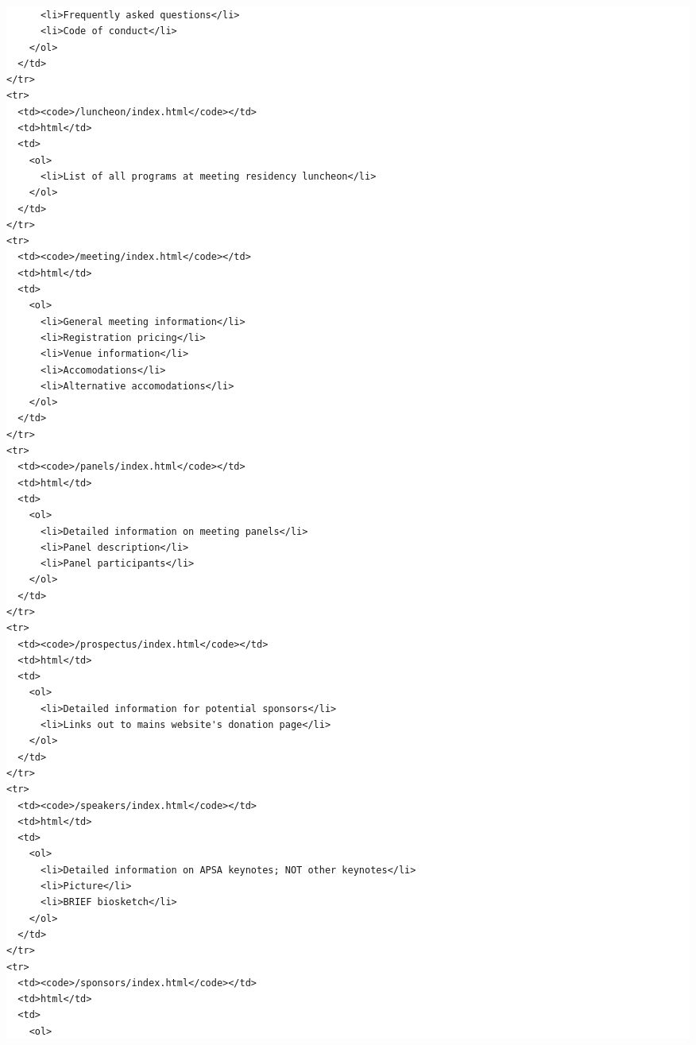           <li>Frequently asked questions</li>
          <li>Code of conduct</li>
        </ol>
      </td>
    </tr>
    <tr>
      <td><code>/luncheon/index.html</code></td>
      <td>html</td>
      <td>
        <ol>
          <li>List of all programs at meeting residency luncheon</li>
        </ol>
      </td>
    </tr>
    <tr>
      <td><code>/meeting/index.html</code></td>
      <td>html</td>
      <td>
        <ol>
          <li>General meeting information</li>
          <li>Registration pricing</li>
          <li>Venue information</li>
          <li>Accomodations</li>
          <li>Alternative accomodations</li>
        </ol>
      </td>
    </tr>
    <tr>
      <td><code>/panels/index.html</code></td>
      <td>html</td>
      <td>
        <ol>
          <li>Detailed information on meeting panels</li>
          <li>Panel description</li>
          <li>Panel participants</li>
        </ol>
      </td>
    </tr>
    <tr>
      <td><code>/prospectus/index.html</code></td>
      <td>html</td>
      <td>
        <ol>
          <li>Detailed information for potential sponsors</li>
          <li>Links out to mains website's donation page</li>
        </ol>
      </td>
    </tr>
    <tr>
      <td><code>/speakers/index.html</code></td>
      <td>html</td>
      <td>
        <ol>
          <li>Detailed information on APSA keynotes; NOT other keynotes</li>
          <li>Picture</li>
          <li>BRIEF biosketch</li>
        </ol>
      </td>
    </tr>
    <tr>
      <td><code>/sponsors/index.html</code></td>
      <td>html</td>
      <td>
        <ol>